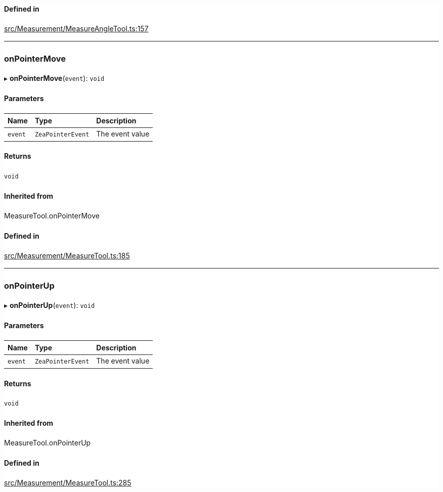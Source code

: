 #### Defined in

[src/Measurement/MeasureAngleTool.ts:157](https://github.com/ZeaInc/zea-ux/blob/8c31065/src/Measurement/MeasureAngleTool.ts#L157)

___

### onPointerMove

▸ **onPointerMove**(`event`): `void`

#### Parameters

| Name | Type | Description |
| :------ | :------ | :------ |
| `event` | `ZeaPointerEvent` | The event value |

#### Returns

`void`

#### Inherited from

MeasureTool.onPointerMove

#### Defined in

[src/Measurement/MeasureTool.ts:185](https://github.com/ZeaInc/zea-ux/blob/8c31065/src/Measurement/MeasureTool.ts#L185)

___

### onPointerUp

▸ **onPointerUp**(`event`): `void`

#### Parameters

| Name | Type | Description |
| :------ | :------ | :------ |
| `event` | `ZeaPointerEvent` | The event value |

#### Returns

`void`

#### Inherited from

MeasureTool.onPointerUp

#### Defined in

[src/Measurement/MeasureTool.ts:285](https://github.com/ZeaInc/zea-ux/blob/8c31065/src/Measurement/MeasureTool.ts#L285)
